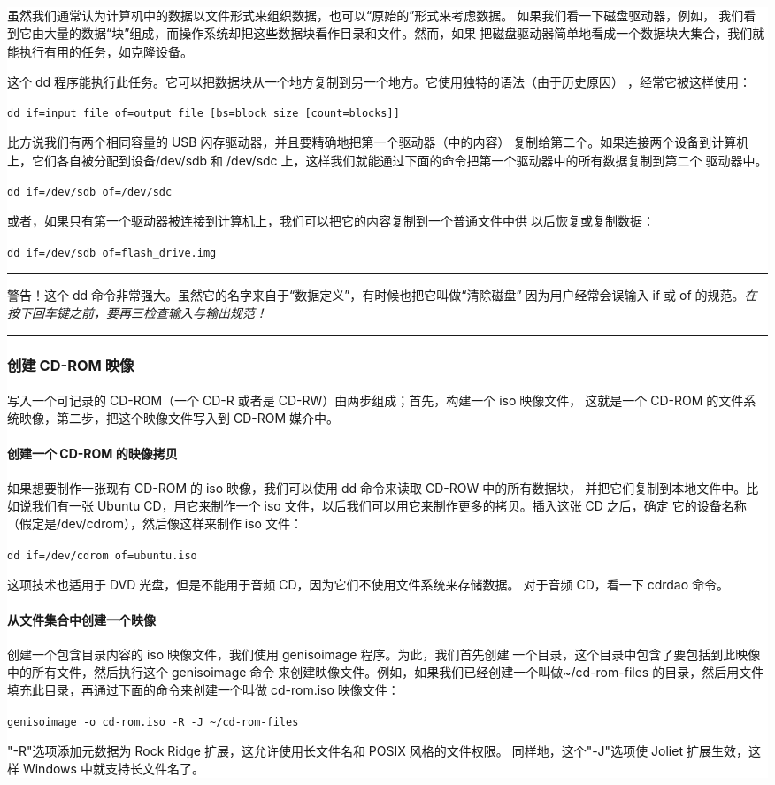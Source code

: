 虽然我们通常认为计算机中的数据以文件形式来组织数据，也可以“原始的”形式来考虑数据。
如果我们看一下磁盘驱动器，例如，
我们看到它由大量的数据“块”组成，而操作系统却把这些数据块看作目录和文件。然而，如果
把磁盘驱动器简单地看成一个数据块大集合，我们就能执行有用的任务，如克隆设备。

这个 dd 程序能执行此任务。它可以把数据块从一个地方复制到另一个地方。它使用独特的语法（由于历史原因）
，经常它被这样使用：

    dd if=input_file of=output_file [bs=block_size [count=blocks]]

比方说我们有两个相同容量的 USB 闪存驱动器，并且要精确地把第一个驱动器（中的内容）
复制给第二个。如果连接两个设备到计算机上，它们各自被分配到设备/dev/sdb 和
/dev/sdc 上，这样我们就能通过下面的命令把第一个驱动器中的所有数据复制到第二个
驱动器中。

    dd if=/dev/sdb of=/dev/sdc

或者，如果只有第一个驱动器被连接到计算机上，我们可以把它的内容复制到一个普通文件中供
以后恢复或复制数据：

    dd if=/dev/sdb of=flash_drive.img

---

警告！这个 dd 命令非常强大。虽然它的名字来自于“数据定义”，有时候也把它叫做“清除磁盘”
因为用户经常会误输入 if 或 of 的规范。_在按下回车键之前，要再三检查输入与输出规范！_

---

### 创建 CD-ROM 映像

写入一个可记录的 CD-ROM（一个 CD-R 或者是 CD-RW）由两步组成；首先，构建一个 iso 映像文件，
这就是一个 CD-ROM 的文件系统映像，第二步，把这个映像文件写入到 CD-ROM 媒介中。

#### 创建一个 CD-ROM 的映像拷贝

如果想要制作一张现有 CD-ROM 的 iso 映像，我们可以使用 dd 命令来读取 CD-ROW 中的所有数据块，
并把它们复制到本地文件中。比如说我们有一张 Ubuntu
CD，用它来制作一个 iso 文件，以后我们可以用它来制作更多的拷贝。插入这张 CD 之后，确定
它的设备名称（假定是/dev/cdrom），然后像这样来制作 iso 文件：

    dd if=/dev/cdrom of=ubuntu.iso

这项技术也适用于 DVD 光盘，但是不能用于音频 CD，因为它们不使用文件系统来存储数据。
对于音频 CD，看一下 cdrdao 命令。

#### 从文件集合中创建一个映像

创建一个包含目录内容的 iso 映像文件，我们使用 genisoimage 程序。为此，我们首先创建
一个目录，这个目录中包含了要包括到此映像中的所有文件，然后执行这个 genisoimage 命令
来创建映像文件。例如，如果我们已经创建一个叫做~/cd-rom-files 的目录，然后用文件
填充此目录，再通过下面的命令来创建一个叫做 cd-rom.iso 映像文件：

    genisoimage -o cd-rom.iso -R -J ~/cd-rom-files

"-R"选项添加元数据为 Rock Ridge 扩展，这允许使用长文件名和 POSIX 风格的文件权限。
同样地，这个"-J"选项使 Joliet 扩展生效，这样 Windows 中就支持长文件名了。
